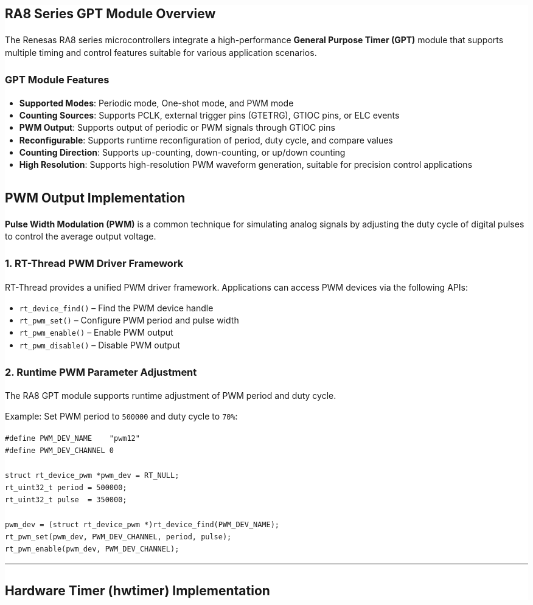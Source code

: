 ## RA8 Series GPT Module Overview

The Renesas RA8 series microcontrollers integrate a high-performance **General Purpose Timer (GPT)** module that supports multiple timing and control features suitable for various application scenarios.

### GPT Module Features

- **Supported Modes**: Periodic mode, One-shot mode, and PWM mode
- **Counting Sources**: Supports PCLK, external trigger pins (GTETRG), GTIOC pins, or ELC events
- **PWM Output**: Supports output of periodic or PWM signals through GTIOC pins
- **Reconfigurable**: Supports runtime reconfiguration of period, duty cycle, and compare values
- **Counting Direction**: Supports up-counting, down-counting, or up/down counting
- **High Resolution**: Supports high-resolution PWM waveform generation, suitable for precision control applications

## PWM Output Implementation

**Pulse Width Modulation (PWM)** is a common technique for simulating analog signals by adjusting the duty cycle of digital pulses to control the average output voltage.

### 1. RT-Thread PWM Driver Framework

RT-Thread provides a unified PWM driver framework. Applications can access PWM devices via the following APIs:

- `rt_device_find()` – Find the PWM device handle
- `rt_pwm_set()` – Configure PWM period and pulse width
- `rt_pwm_enable()` – Enable PWM output
- `rt_pwm_disable()` – Disable PWM output

### 2. Runtime PWM Parameter Adjustment

The RA8 GPT module supports runtime adjustment of PWM period and duty cycle.

Example: Set PWM period to `500000` and duty cycle to `70%`:

```
#define PWM_DEV_NAME    "pwm12"
#define PWM_DEV_CHANNEL 0

struct rt_device_pwm *pwm_dev = RT_NULL;
rt_uint32_t period = 500000;
rt_uint32_t pulse  = 350000;

pwm_dev = (struct rt_device_pwm *)rt_device_find(PWM_DEV_NAME);
rt_pwm_set(pwm_dev, PWM_DEV_CHANNEL, period, pulse);
rt_pwm_enable(pwm_dev, PWM_DEV_CHANNEL);
```

------

## Hardware Timer (hwtimer) Implementation
